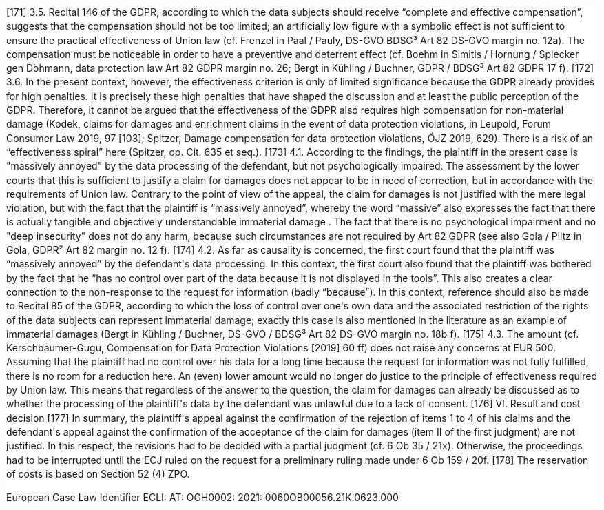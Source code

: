 \[171\] 3.5. Recital 146 of the GDPR, according to which the data subjects should receive “complete and effective compensation”, suggests that the compensation should not be too limited; an artificially low figure with a symbolic effect is not sufficient to ensure the practical effectiveness of Union law (cf. Frenzel in Paal / Pauly, DS-GVO BDSG³ Art 82 DS-GVO margin no. 12a). The compensation must be noticeable in order to have a preventive and deterrent effect (cf. Boehm in Simitis / Hornung / Spiecker gen Döhmann, data protection law Art 82 GDPR margin no. 26; Bergt in Kühling / Buchner, GDPR / BDSG³ Art 82 GDPR 17 f).
 \[172\] 3.6. In the present context, however, the effectiveness criterion is only of limited significance because the GDPR already provides for high penalties. It is precisely these high penalties that have shaped the discussion and at least the public perception of the GDPR. Therefore, it cannot be argued that the effectiveness of the GDPR also requires high compensation for non-material damage (Kodek, claims for damages and enrichment claims in the event of data protection violations, in Leupold, Forum Consumer Law 2019, 97 \[103\]; Spitzer, Damage compensation for data protection violations, ÖJZ 2019, 629). There is a risk of an “effectiveness spiral” here (Spitzer, op. Cit. 635 et seq.).
 \[173\] 4.1. According to the findings, the plaintiff in the present case is "massively annoyed" by the data processing of the defendant, but not psychologically impaired. The assessment by the lower courts that this is sufficient to justify a claim for damages does not appear to be in need of correction, but in accordance with the requirements of Union law. Contrary to the point of view of the appeal, the claim for damages is not justified with the mere legal violation, but with the fact that the plaintiff is “massively annoyed”, whereby the word “massive” also expresses the fact that there is actually tangible and objectively understandable immaterial damage . The fact that there is no psychological impairment and no "deep insecurity" does not do any harm, because such circumstances are not required by Art 82 GDPR (see also Gola / Piltz in Gola, GDPR² Art 82 margin no. 12 f).
 \[174\] 4.2. As far as causality is concerned, the first court found that the plaintiff was “massively annoyed” by the defendant's data processing. In this context, the first court also found that the plaintiff was bothered by the fact that he “has no control over part of the data because it is not displayed in the tools”. This also creates a clear connection to the non-response to the request for information (badly “because”). In this context, reference should also be made to Recital 85 of the GDPR, according to which the loss of control over one's own data and the associated restriction of the rights of the data subjects can represent immaterial damage; exactly this case is also mentioned in the literature as an example of immaterial damages (Bergt in Kühling / Buchner, DS-GVO / BDSG³ Art 82 DS-GVO margin no. 18b f).
 \[175\] 4.3. The amount (cf. Kerschbaumer-Gugu, Compensation for Data Protection Violations \[2019\] 60 ff) does not raise any concerns at EUR 500. Assuming that the plaintiff had no control over his data for a long time because the request for information was not fully fulfilled, there is no room for a reduction here. An (even) lower amount would no longer do justice to the principle of effectiveness required by Union law. This means that regardless of the answer to the question, the claim for damages can already be discussed as to whether the processing of the plaintiff's data by the defendant was unlawful due to a lack of consent.
 \[176\] VI. Result and cost decision
 \[177\] In summary, the plaintiff's appeal against the confirmation of the rejection of items 1 to 4 of his claims and the defendant's appeal against the confirmation of the acceptance of the claim for damages (item II of the first judgment) are not justified. In this respect, the revisions had to be decided with a partial judgment (cf. 6 Ob 35 / 21x). Otherwise, the proceedings had to be interrupted until the ECJ ruled on the request for a preliminary ruling made under 6 Ob 159 / 20f.
 \[178\] The reservation of costs is based on Section 52 (4) ZPO.

European Case Law Identifier
ECLI: AT: OGH0002: 2021: 0060OB00056.21K.0623.000
